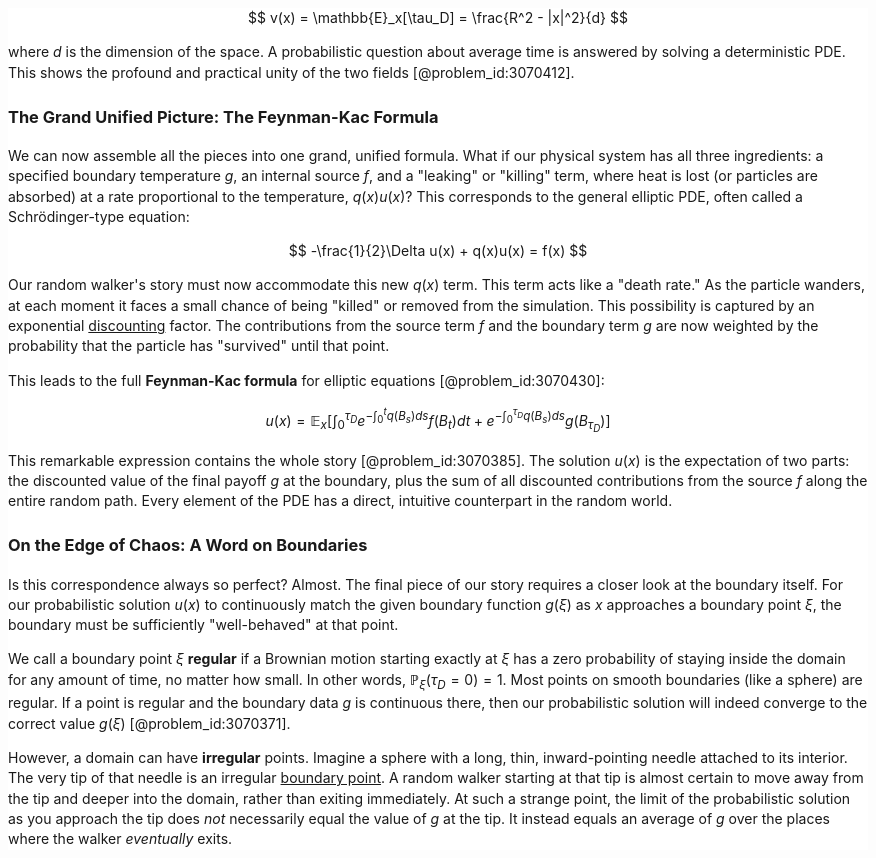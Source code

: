$$
v(x) = \mathbb{E}_x[\tau_D] = \frac{R^2 - |x|^2}{d}
$$

where $d$ is the dimension of the space. A probabilistic question about average time is answered by solving a deterministic PDE. This shows the profound and practical unity of the two fields [@problem_id:3070412].

### The Grand Unified Picture: The Feynman-Kac Formula

We can now assemble all the pieces into one grand, unified formula. What if our physical system has all three ingredients: a specified boundary temperature $g$, an internal source $f$, and a "leaking" or "killing" term, where heat is lost (or particles are absorbed) at a rate proportional to the temperature, $q(x)u(x)$? This corresponds to the general elliptic PDE, often called a Schrödinger-type equation:

$$
-\frac{1}{2}\Delta u(x) + q(x)u(x) = f(x)
$$

Our random walker's story must now accommodate this new $q(x)$ term. This term acts like a "death rate." As the particle wanders, at each moment it faces a small chance of being "killed" or removed from the simulation. This possibility is captured by an exponential [discounting](@article_id:138676) factor. The contributions from the source term $f$ and the boundary term $g$ are now weighted by the probability that the particle has "survived" until that point.

This leads to the full **Feynman-Kac formula** for elliptic equations [@problem_id:3070430]:

$$
u(x) = \mathbb{E}_x\left[ \int_0^{\tau_D} e^{-\int_0^t q(B_s)ds} f(B_t) dt + e^{-\int_0^{\tau_D} q(B_s)ds} g(B_{\tau_D}) \right]
$$

This remarkable expression contains the whole story [@problem_id:3070385]. The solution $u(x)$ is the expectation of two parts: the discounted value of the final payoff $g$ at the boundary, plus the sum of all discounted contributions from the source $f$ along the entire random path. Every element of the PDE has a direct, intuitive counterpart in the random world.

### On the Edge of Chaos: A Word on Boundaries

Is this correspondence always so perfect? Almost. The final piece of our story requires a closer look at the boundary itself. For our probabilistic solution $u(x)$ to continuously match the given boundary function $g(\xi)$ as $x$ approaches a boundary point $\xi$, the boundary must be sufficiently "well-behaved" at that point.

We call a boundary point $\xi$ **regular** if a Brownian motion starting exactly at $\xi$ has a zero probability of staying inside the domain for any amount of time, no matter how small. In other words, $\mathbb{P}_\xi(\tau_D = 0) = 1$. Most points on smooth boundaries (like a sphere) are regular. If a point is regular and the boundary data $g$ is continuous there, then our probabilistic solution will indeed converge to the correct value $g(\xi)$ [@problem_id:3070371].

However, a domain can have **irregular** points. Imagine a sphere with a long, thin, inward-pointing needle attached to its interior. The very tip of that needle is an irregular [boundary point](@article_id:152027). A random walker starting at that tip is almost certain to move away from the tip and deeper into the domain, rather than exiting immediately. At such a strange point, the limit of the probabilistic solution as you approach the tip does *not* necessarily equal the value of $g$ at the tip. It instead equals an average of $g$ over the places where the walker *eventually* exits.
